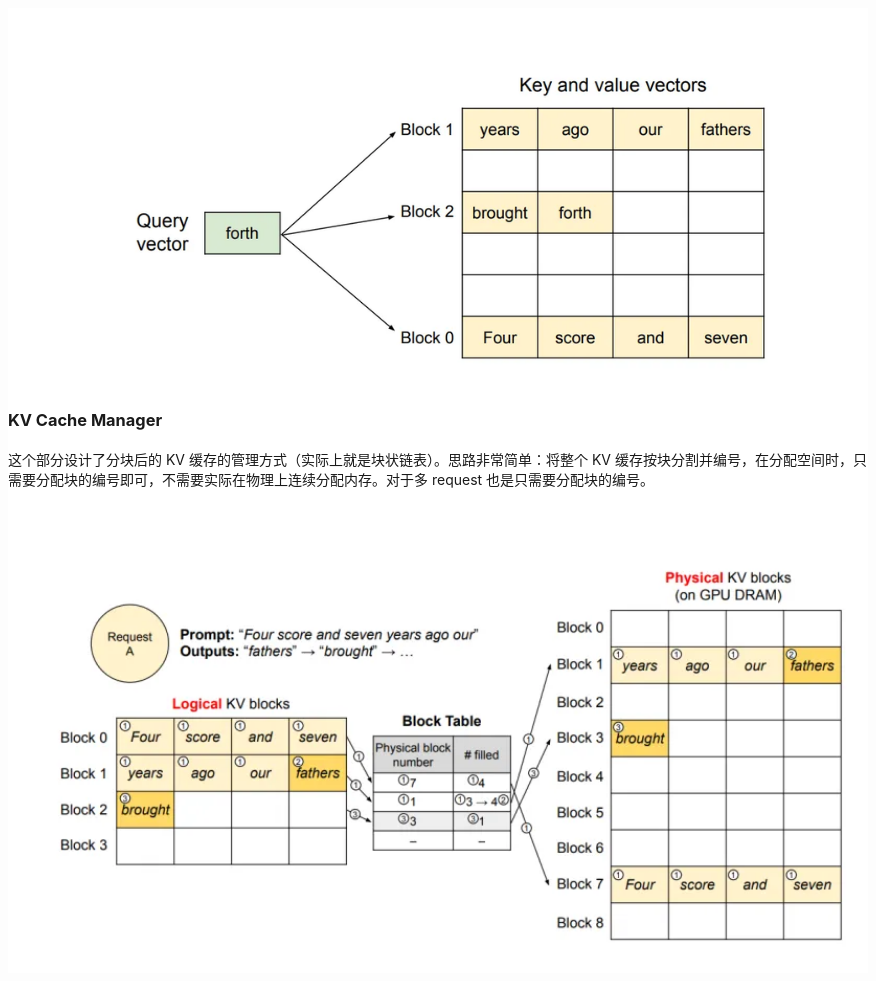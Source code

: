 <img src='/images/19/19-4.png' width='1000' height='auto'>

### KV Cache Manager

这个部分设计了分块后的 KV 缓存的管理方式（实际上就是块状链表）。思路非常简单：将整个 KV 缓存按块分割并编号，在分配空间时，只需要分配块的编号即可，不需要实际在物理上连续分配内存。对于多 request 也是只需要分配块的编号。

<img src='/images/19/19-5.png' width='1000' height='auto'>
